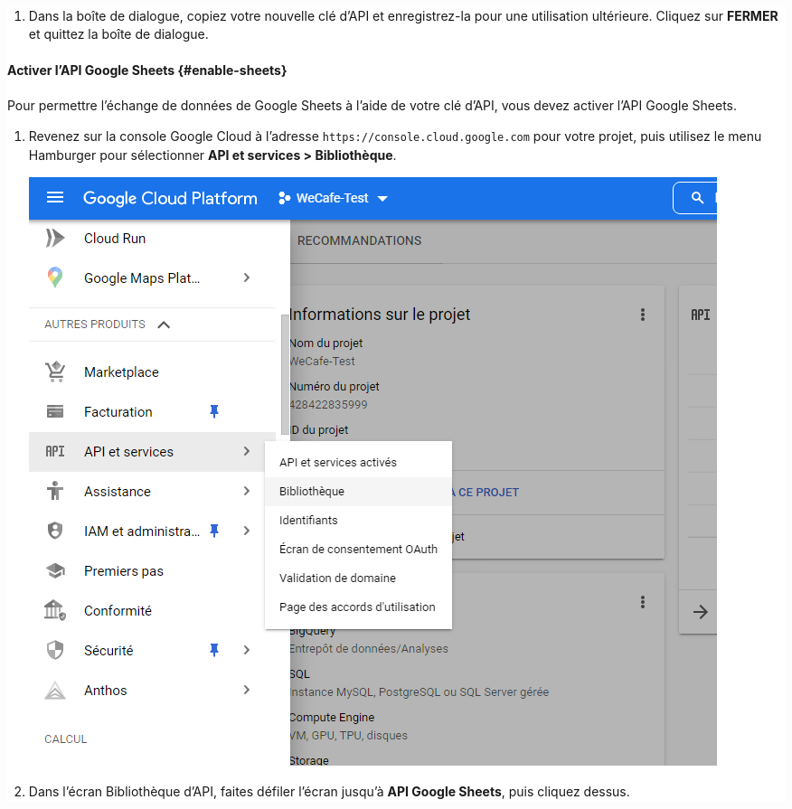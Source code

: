 1. Dans la boîte de dialogue, copiez votre nouvelle clé d’API et enregistrez-la pour une utilisation ultérieure. Cliquez sur **FERMER** et quittez la boîte de dialogue.

#### Activer l’API Google Sheets {#enable-sheets}

Pour permettre l’échange de données de Google Sheets à l’aide de votre clé d’API, vous devez activer l’API Google Sheets.

1. Revenez sur la console Google Cloud à l’adresse `https://console.cloud.google.com` pour votre projet, puis utilisez le menu Hamburger pour sélectionner **API et services > Bibliothèque**.

   ![Bibliothèque d’API](assets/api-library.png)

1. Dans l’écran Bibliothèque d’API, faites défiler l’écran jusqu’à **API Google Sheets**, puis cliquez dessus.
